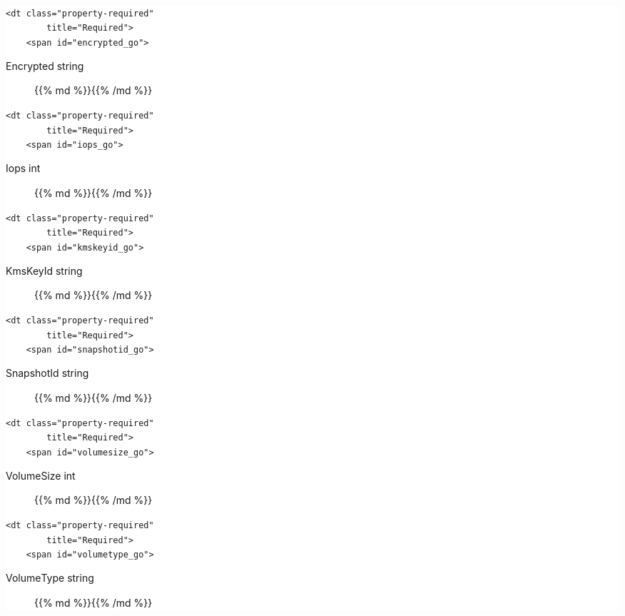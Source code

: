     <dt class="property-required"
            title="Required">
        <span id="encrypted_go">
<a href="#encrypted_go" style="color: inherit; text-decoration: inherit;">Encrypted</a>
</span> 
        <span class="property-indicator"></span>
        <span class="property-type">string</span>
    </dt>
    <dd>{{% md %}}{{% /md %}}</dd>

    <dt class="property-required"
            title="Required">
        <span id="iops_go">
<a href="#iops_go" style="color: inherit; text-decoration: inherit;">Iops</a>
</span> 
        <span class="property-indicator"></span>
        <span class="property-type">int</span>
    </dt>
    <dd>{{% md %}}{{% /md %}}</dd>

    <dt class="property-required"
            title="Required">
        <span id="kmskeyid_go">
<a href="#kmskeyid_go" style="color: inherit; text-decoration: inherit;">Kms<wbr>Key<wbr>Id</a>
</span> 
        <span class="property-indicator"></span>
        <span class="property-type">string</span>
    </dt>
    <dd>{{% md %}}{{% /md %}}</dd>

    <dt class="property-required"
            title="Required">
        <span id="snapshotid_go">
<a href="#snapshotid_go" style="color: inherit; text-decoration: inherit;">Snapshot<wbr>Id</a>
</span> 
        <span class="property-indicator"></span>
        <span class="property-type">string</span>
    </dt>
    <dd>{{% md %}}{{% /md %}}</dd>

    <dt class="property-required"
            title="Required">
        <span id="volumesize_go">
<a href="#volumesize_go" style="color: inherit; text-decoration: inherit;">Volume<wbr>Size</a>
</span> 
        <span class="property-indicator"></span>
        <span class="property-type">int</span>
    </dt>
    <dd>{{% md %}}{{% /md %}}</dd>

    <dt class="property-required"
            title="Required">
        <span id="volumetype_go">
<a href="#volumetype_go" style="color: inherit; text-decoration: inherit;">Volume<wbr>Type</a>
</span> 
        <span class="property-indicator"></span>
        <span class="property-type">string</span>
    </dt>
    <dd>{{% md %}}{{% /md %}}</dd>
